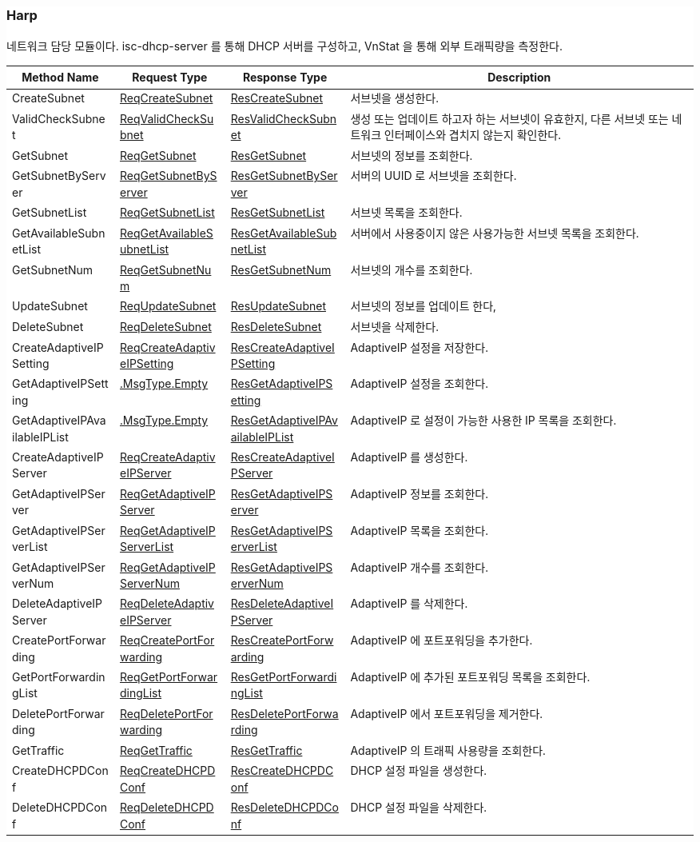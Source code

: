 



 

 

 


<a name="RpcHarp.Harp"></a>

### Harp
네트워크 담당 모듈이다. isc-dhcp-server 를 통해 DHCP 서버를 구성하고, VnStat 을 통해 외부 트래픽량을 측정한다.

| Method Name | Request Type | Response Type | Description |
| ----------- | ------------ | ------------- | ------------|
| CreateSubnet | [ReqCreateSubnet](#RpcHarp.ReqCreateSubnet) | [ResCreateSubnet](#RpcHarp.ResCreateSubnet) | 서브넷을 생성한다. |
| ValidCheckSubnet | [ReqValidCheckSubnet](#RpcHarp.ReqValidCheckSubnet) | [ResValidCheckSubnet](#RpcHarp.ResValidCheckSubnet) | 생성 또는 업데이트 하고자 하는 서브넷이 유효한지, 다른 서브넷 또는 네트워크 인터페이스와 겹치지 않는지 확인한다. |
| GetSubnet | [ReqGetSubnet](#RpcHarp.ReqGetSubnet) | [ResGetSubnet](#RpcHarp.ResGetSubnet) | 서브넷의 정보를 조회한다. |
| GetSubnetByServer | [ReqGetSubnetByServer](#RpcHarp.ReqGetSubnetByServer) | [ResGetSubnetByServer](#RpcHarp.ResGetSubnetByServer) | 서버의 UUID 로 서브넷을 조회한다. |
| GetSubnetList | [ReqGetSubnetList](#RpcHarp.ReqGetSubnetList) | [ResGetSubnetList](#RpcHarp.ResGetSubnetList) | 서브넷 목록을 조회한다. |
| GetAvailableSubnetList | [ReqGetAvailableSubnetList](#RpcHarp.ReqGetAvailableSubnetList) | [ResGetAvailableSubnetList](#RpcHarp.ResGetAvailableSubnetList) | 서버에서 사용중이지 않은 사용가능한 서브넷 목록을 조회한다. |
| GetSubnetNum | [ReqGetSubnetNum](#RpcHarp.ReqGetSubnetNum) | [ResGetSubnetNum](#RpcHarp.ResGetSubnetNum) | 서브넷의 개수를 조회한다. |
| UpdateSubnet | [ReqUpdateSubnet](#RpcHarp.ReqUpdateSubnet) | [ResUpdateSubnet](#RpcHarp.ResUpdateSubnet) | 서브넷의 정보를 업데이트 한다, |
| DeleteSubnet | [ReqDeleteSubnet](#RpcHarp.ReqDeleteSubnet) | [ResDeleteSubnet](#RpcHarp.ResDeleteSubnet) | 서브넷을 삭제한다. |
| CreateAdaptiveIPSetting | [ReqCreateAdaptiveIPSetting](#RpcHarp.ReqCreateAdaptiveIPSetting) | [ResCreateAdaptiveIPSetting](#RpcHarp.ResCreateAdaptiveIPSetting) | AdaptiveIP 설정을 저장한다. |
| GetAdaptiveIPSetting | [.MsgType.Empty](#MsgType.Empty) | [ResGetAdaptiveIPSetting](#RpcHarp.ResGetAdaptiveIPSetting) | AdaptiveIP 설정을 조회한다. |
| GetAdaptiveIPAvailableIPList | [.MsgType.Empty](#MsgType.Empty) | [ResGetAdaptiveIPAvailableIPList](#RpcHarp.ResGetAdaptiveIPAvailableIPList) | AdaptiveIP 로 설정이 가능한 사용한 IP 목록을 조회한다. |
| CreateAdaptiveIPServer | [ReqCreateAdaptiveIPServer](#RpcHarp.ReqCreateAdaptiveIPServer) | [ResCreateAdaptiveIPServer](#RpcHarp.ResCreateAdaptiveIPServer) | AdaptiveIP 를 생성한다. |
| GetAdaptiveIPServer | [ReqGetAdaptiveIPServer](#RpcHarp.ReqGetAdaptiveIPServer) | [ResGetAdaptiveIPServer](#RpcHarp.ResGetAdaptiveIPServer) | AdaptiveIP 정보를 조회한다. |
| GetAdaptiveIPServerList | [ReqGetAdaptiveIPServerList](#RpcHarp.ReqGetAdaptiveIPServerList) | [ResGetAdaptiveIPServerList](#RpcHarp.ResGetAdaptiveIPServerList) | AdaptiveIP 목록을 조회한다. |
| GetAdaptiveIPServerNum | [ReqGetAdaptiveIPServerNum](#RpcHarp.ReqGetAdaptiveIPServerNum) | [ResGetAdaptiveIPServerNum](#RpcHarp.ResGetAdaptiveIPServerNum) | AdaptiveIP 개수를 조회한다. |
| DeleteAdaptiveIPServer | [ReqDeleteAdaptiveIPServer](#RpcHarp.ReqDeleteAdaptiveIPServer) | [ResDeleteAdaptiveIPServer](#RpcHarp.ResDeleteAdaptiveIPServer) | AdaptiveIP 를 삭제한다. |
| CreatePortForwarding | [ReqCreatePortForwarding](#RpcHarp.ReqCreatePortForwarding) | [ResCreatePortForwarding](#RpcHarp.ResCreatePortForwarding) | AdaptiveIP 에 포트포워딩을 추가한다. |
| GetPortForwardingList | [ReqGetPortForwardingList](#RpcHarp.ReqGetPortForwardingList) | [ResGetPortForwardingList](#RpcHarp.ResGetPortForwardingList) | AdaptiveIP 에 추가된 포트포워딩 목록을 조회한다. |
| DeletePortForwarding | [ReqDeletePortForwarding](#RpcHarp.ReqDeletePortForwarding) | [ResDeletePortForwarding](#RpcHarp.ResDeletePortForwarding) | AdaptiveIP 에서 포트포워딩을 제거한다. |
| GetTraffic | [ReqGetTraffic](#RpcHarp.ReqGetTraffic) | [ResGetTraffic](#RpcHarp.ResGetTraffic) | AdaptiveIP 의 트래픽 사용량을 조회한다. |
| CreateDHCPDConf | [ReqCreateDHCPDConf](#RpcHarp.ReqCreateDHCPDConf) | [ResCreateDHCPDConf](#RpcHarp.ResCreateDHCPDConf) | DHCP 설정 파일을 생성한다. |
| DeleteDHCPDConf | [ReqDeleteDHCPDConf](#RpcHarp.ReqDeleteDHCPDConf) | [ResDeleteDHCPDConf](#RpcHarp.ResDeleteDHCPDConf) | DHCP 설정 파일을 삭제한다. |
